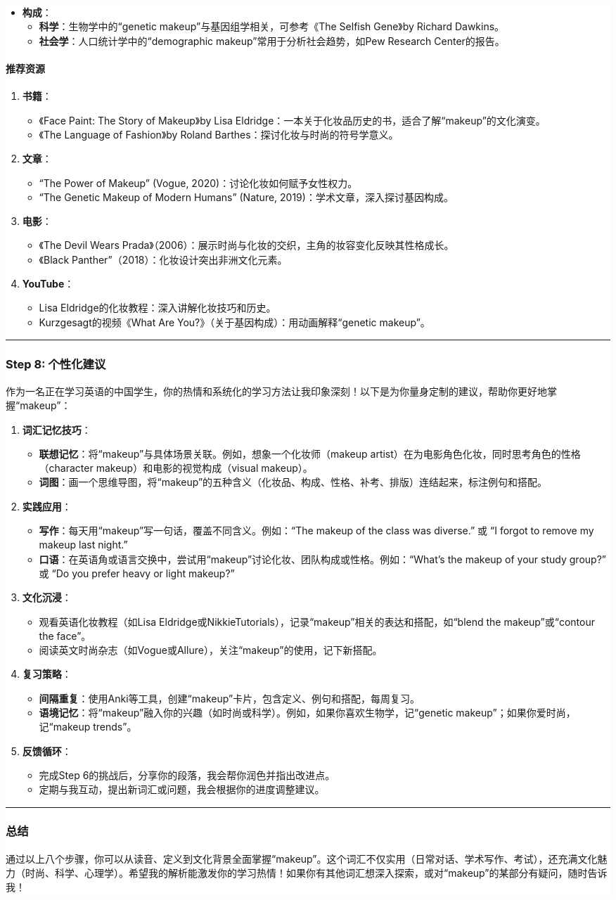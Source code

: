 - **构成**：
  - **科学**：生物学中的“genetic makeup”与基因组学相关，可参考《The Selfish Gene》by Richard Dawkins。
  - **社会学**：人口统计学中的“demographic makeup”常用于分析社会趋势，如Pew Research Center的报告。

#### 推荐资源
1. **书籍**：
   - 《Face Paint: The Story of Makeup》by Lisa Eldridge：一本关于化妆品历史的书，适合了解“makeup”的文化演变。
   - 《The Language of Fashion》by Roland Barthes：探讨化妆与时尚的符号学意义。

2. **文章**：
   - “The Power of Makeup” (Vogue, 2020)：讨论化妆如何赋予女性权力。
   - “The Genetic Makeup of Modern Humans” (Nature, 2019)：学术文章，深入探讨基因构成。

3. **电影**：
   - 《The Devil Wears Prada》（2006）：展示时尚与化妆的交织，主角的妆容变化反映其性格成长。
   - 《Black Panther”（2018）：化妆设计突出非洲文化元素。

4. **YouTube**：
   - Lisa Eldridge的化妆教程：深入讲解化妆技巧和历史。
   - Kurzgesagt的视频《What Are You?》（关于基因构成）：用动画解释“genetic makeup”。

---

### Step 8: 个性化建议

作为一名正在学习英语的中国学生，你的热情和系统化的学习方法让我印象深刻！以下是为你量身定制的建议，帮助你更好地掌握“makeup”：

1. **词汇记忆技巧**：
   - **联想记忆**：将“makeup”与具体场景关联。例如，想象一个化妆师（makeup artist）在为电影角色化妆，同时思考角色的性格（character makeup）和电影的视觉构成（visual makeup）。
   - **词图**：画一个思维导图，将“makeup”的五种含义（化妆品、构成、性格、补考、排版）连结起来，标注例句和搭配。

2. **实践应用**：
   - **写作**：每天用“makeup”写一句话，覆盖不同含义。例如：“The makeup of the class was diverse.” 或 “I forgot to remove my makeup last night.”
   - **口语**：在英语角或语言交换中，尝试用“makeup”讨论化妆、团队构成或性格。例如：“What’s the makeup of your study group?” 或 “Do you prefer heavy or light makeup?”

3. **文化沉浸**：
   - 观看英语化妆教程（如Lisa Eldridge或NikkieTutorials），记录“makeup”相关的表达和搭配，如“blend the makeup”或“contour the face”。
   - 阅读英文时尚杂志（如Vogue或Allure），关注“makeup”的使用，记下新搭配。

4. **复习策略**：
   - **间隔重复**：使用Anki等工具，创建“makeup”卡片，包含定义、例句和搭配，每周复习。
   - **语境记忆**：将“makeup”融入你的兴趣（如时尚或科学）。例如，如果你喜欢生物学，记“genetic makeup”；如果你爱时尚，记“makeup trends”。

5. **反馈循环**：
   - 完成Step 6的挑战后，分享你的段落，我会帮你润色并指出改进点。
   - 定期与我互动，提出新词汇或问题，我会根据你的进度调整建议。

---

### 总结
通过以上八个步骤，你可以从读音、定义到文化背景全面掌握“makeup”。这个词汇不仅实用（日常对话、学术写作、考试），还充满文化魅力（时尚、科学、心理学）。希望我的解析能激发你的学习热情！如果你有其他词汇想深入探索，或对“makeup”的某部分有疑问，随时告诉我！